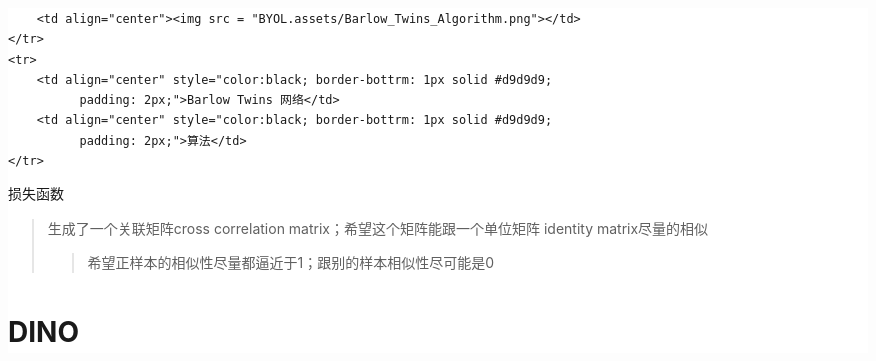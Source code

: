         <td align="center"><img src = "BYOL.assets/Barlow_Twins_Algorithm.png"></td>
    </tr>
    <tr>
        <td align="center" style="color:black; border-bottrm: 1px solid #d9d9d9;
              padding: 2px;">Barlow Twins 网络</td>
        <td align="center" style="color:black; border-bottrm: 1px solid #d9d9d9;
              padding: 2px;">算法</td>
    </tr>
</table>



损失函数

> 生成了一个关联矩阵cross correlation matrix；希望这个矩阵能跟一个单位矩阵 identity matrix尽量的相似
>
> > 希望正样本的相似性尽量都逼近于1；跟别的样本相似性尽可能是0



# DINO
